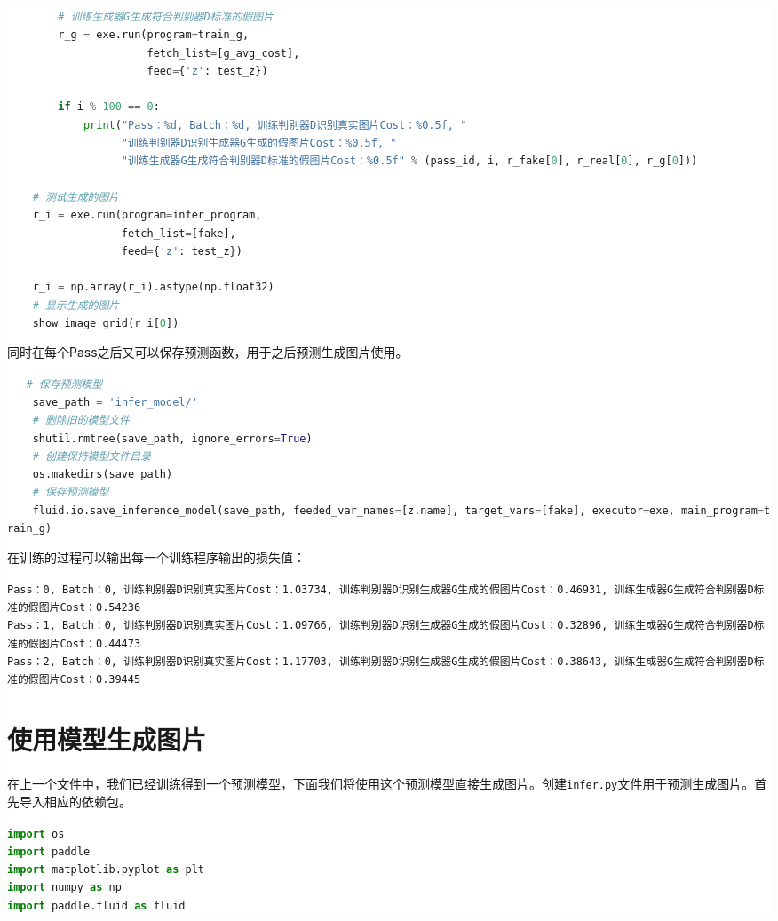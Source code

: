 ```python
        # 训练生成器G生成符合判别器D标准的假图片
        r_g = exe.run(program=train_g,
                      fetch_list=[g_avg_cost],
                      feed={'z': test_z})

        if i % 100 == 0:
            print("Pass：%d, Batch：%d, 训练判别器D识别真实图片Cost：%0.5f, "
                  "训练判别器D识别生成器G生成的假图片Cost：%0.5f, "
                  "训练生成器G生成符合判别器D标准的假图片Cost：%0.5f" % (pass_id, i, r_fake[0], r_real[0], r_g[0]))

    # 测试生成的图片
    r_i = exe.run(program=infer_program,
                  fetch_list=[fake],
                  feed={'z': test_z})

    r_i = np.array(r_i).astype(np.float32)
    # 显示生成的图片
    show_image_grid(r_i[0])
```

同时在每个Pass之后又可以保存预测函数，用于之后预测生成图片使用。
```python
   # 保存预测模型
    save_path = 'infer_model/'
    # 删除旧的模型文件
    shutil.rmtree(save_path, ignore_errors=True)
    # 创建保持模型文件目录
    os.makedirs(save_path)
    # 保存预测模型
    fluid.io.save_inference_model(save_path, feeded_var_names=[z.name], target_vars=[fake], executor=exe, main_program=train_g)
```

在训练的过程可以输出每一个训练程序输出的损失值：
```
Pass：0, Batch：0, 训练判别器D识别真实图片Cost：1.03734, 训练判别器D识别生成器G生成的假图片Cost：0.46931, 训练生成器G生成符合判别器D标准的假图片Cost：0.54236
Pass：1, Batch：0, 训练判别器D识别真实图片Cost：1.09766, 训练判别器D识别生成器G生成的假图片Cost：0.32896, 训练生成器G生成符合判别器D标准的假图片Cost：0.44473
Pass：2, Batch：0, 训练判别器D识别真实图片Cost：1.17703, 训练判别器D识别生成器G生成的假图片Cost：0.38643, 训练生成器G生成符合判别器D标准的假图片Cost：0.39445
```

# 使用模型生成图片
在上一个文件中，我们已经训练得到一个预测模型，下面我们将使用这个预测模型直接生成图片。创建`infer.py`文件用于预测生成图片。首先导入相应的依赖包。
```python
import os
import paddle
import matplotlib.pyplot as plt
import numpy as np
import paddle.fluid as fluid
```
